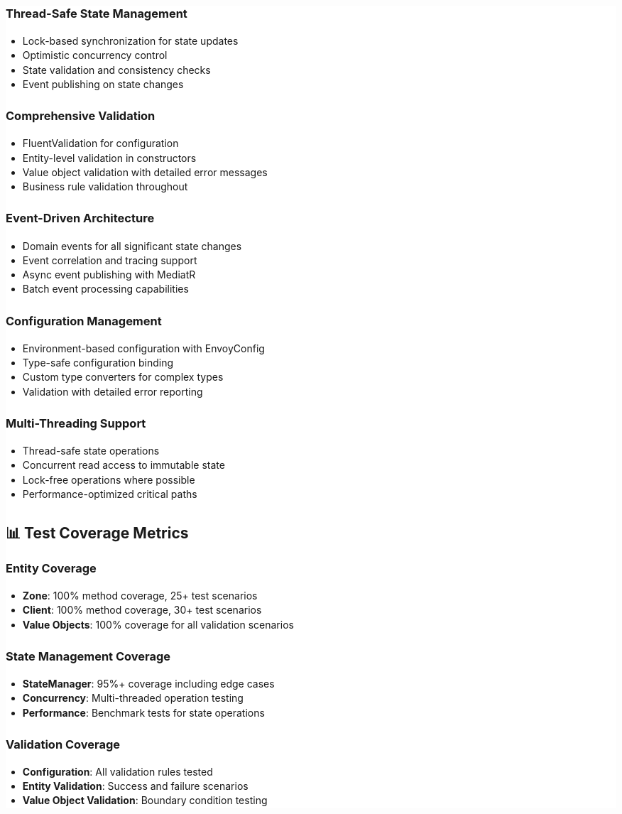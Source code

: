 ### Thread-Safe State Management

- Lock-based synchronization for state updates
- Optimistic concurrency control
- State validation and consistency checks
- Event publishing on state changes

### Comprehensive Validation

- FluentValidation for configuration
- Entity-level validation in constructors
- Value object validation with detailed error messages
- Business rule validation throughout

### Event-Driven Architecture

- Domain events for all significant state changes
- Event correlation and tracing support
- Async event publishing with MediatR
- Batch event processing capabilities

### Configuration Management

- Environment-based configuration with EnvoyConfig
- Type-safe configuration binding
- Custom type converters for complex types
- Validation with detailed error reporting

### Multi-Threading Support

- Thread-safe state operations
- Concurrent read access to immutable state
- Lock-free operations where possible
- Performance-optimized critical paths

## 📊 Test Coverage Metrics

### Entity Coverage

- **Zone**: 100% method coverage, 25+ test scenarios
- **Client**: 100% method coverage, 30+ test scenarios
- **Value Objects**: 100% coverage for all validation scenarios

### State Management Coverage

- **StateManager**: 95%+ coverage including edge cases
- **Concurrency**: Multi-threaded operation testing
- **Performance**: Benchmark tests for state operations

### Validation Coverage

- **Configuration**: All validation rules tested
- **Entity Validation**: Success and failure scenarios
- **Value Object Validation**: Boundary condition testing
